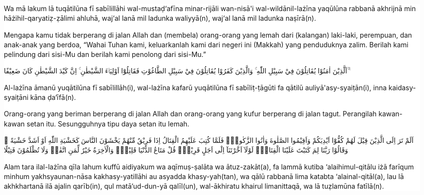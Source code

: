 Wa mā lakum lā tuqātilūna fī sabīlillāhi wal-mustaḍ‘afīna minar-rijāli wan-nisā'i wal-wildānil-lażīna yaqūlūna rabbanā akhrijnā min hāżihil-qaryatiẓ-ẓālimi ahluhā, waj‘al lanā mil ladunka waliyyā(n), waj‘al lanā mil ladunka naṣīrā(n).

Mengapa kamu tidak berperang di jalan Allah dan (membela) orang-orang yang lemah dari (kalangan) laki-laki, perempuan, dan anak-anak yang berdoa, “Wahai Tuhan kami, keluarkanlah kami dari negeri ini (Makkah) yang penduduknya zalim. Berilah kami pelindung dari sisi-Mu dan berilah kami penolong dari sisi-Mu.”

اَلَّذِيْنَ اٰمَنُوْا يُقَاتِلُوْنَ فِيْ سَبِيْلِ اللّٰهِ ۚ وَالَّذِيْنَ كَفَرُوْا يُقَاتِلُوْنَ فِيْ سَبِيْلِ الطَّاغُوْتِ فَقَاتِلُوْٓا اَوْلِيَاۤءَ الشَّيْطٰنِ ۚ اِنَّ كَيْدَ الشَّيْطٰنِ كَانَ ضَعِيْفًا ۚ ࣖ

Al-lażīna āmanū yuqātilūna fī sabīlillāh(i), wal-lażīna kafarū yuqātilūna fī sabīliṭ-ṭāgūti fa qātilū auliyā'asy-syaiṭān(i), inna kaidasy-syaiṭāni kāna ḍa‘īfā(n).

Orang-orang yang beriman berperang di jalan Allah dan orang-orang yang kufur berperang di jalan tagut. Perangilah kawan-kawan setan itu. Sesungguhnya tipu daya setan itu lemah.

اَلَمْ تَرَ اِلَى الَّذِيْنَ قِيْلَ لَهُمْ كُفُّوْٓا اَيْدِيَكُمْ وَاَقِيْمُوا الصَّلٰوةَ وَاٰتُوا الزَّكٰوةَۚ فَلَمَّا كُتِبَ عَلَيْهِمُ الْقِتَالُ اِذَا فَرِيْقٌ مِّنْهُمْ يَخْشَوْنَ النَّاسَ كَخَشْيَةِ اللّٰهِ اَوْ اَشَدَّ خَشْيَةً ۚ وَقَالُوْا رَبَّنَا لِمَ كَتَبْتَ عَلَيْنَا الْقِتَالَۚ لَوْلَآ اَخَّرْتَنَآ اِلٰٓى اَجَلٍ قَرِيْبٍۗ قُلْ مَتَاعُ الدُّنْيَا قَلِيْلٌۚ وَالْاٰخِرَةُ خَيْرٌ لِّمَنِ اتَّقٰىۗ وَلَا تُظْلَمُوْنَ فَتِيْلًا

Alam tara ilal-lażīna qīla lahum kuffū aidiyakum wa aqīmuṣ-ṣalāta wa ātuz-zakāt(a), fa lammā kutiba ‘alaihimul-qitālu iżā farīqum minhum yakhsyaunan-nāsa kakhasy-yatillāhi au asyadda khasy-yah(tan), wa qālū rabbanā lima katabta ‘alainal-qitāl(a), lau lā akhkhartanā ilā ajalin qarīb(in), qul matā‘ud-dun-yā qalīl(un), wal-ākhiratu khairul limanittaqā, wa lā tuẓlamūna fatīlā(n).

